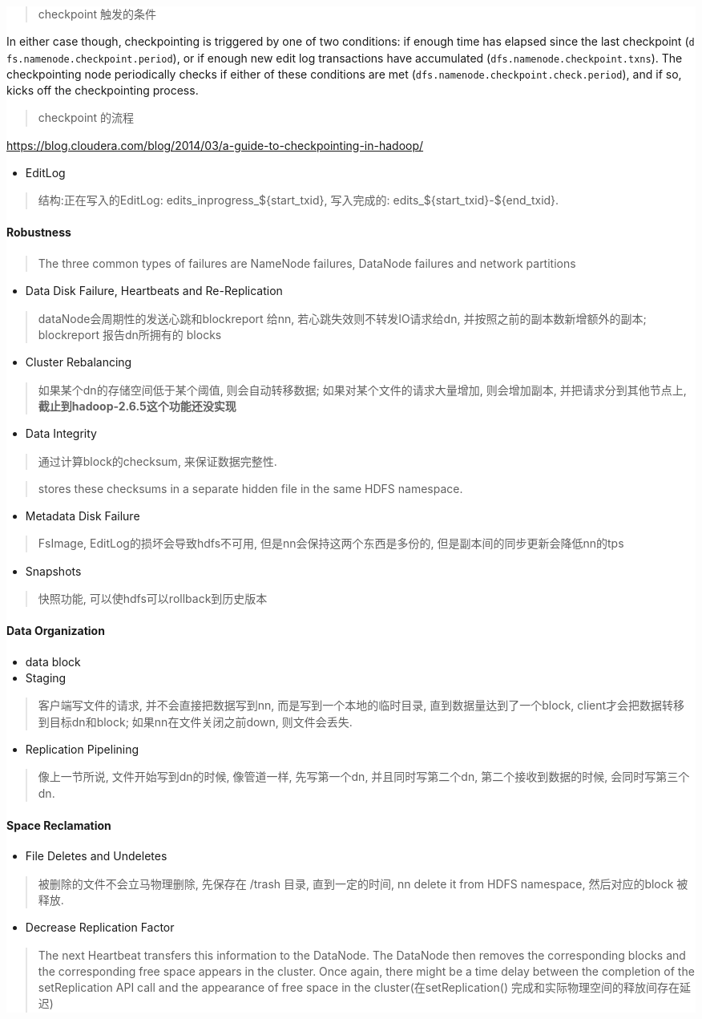 > checkpoint 触发的条件

In either case though, checkpointing is triggered by one of two conditions: if enough time has elapsed since the last checkpoint (`dfs.namenode.checkpoint.period`), or if enough new edit log transactions have accumulated (`dfs.namenode.checkpoint.txns`). The checkpointing node periodically checks if either of these conditions are met (`dfs.namenode.checkpoint.check.period`), and if so, kicks off the checkpointing process.

> checkpoint 的流程

https://blog.cloudera.com/blog/2014/03/a-guide-to-checkpointing-in-hadoop/


* EditLog
> 结构:正在写入的EditLog: edits_inprogress_${start_txid}, 写入完成的: edits_${start_txid}-${end_txid}.



#### Robustness
> The three common types of failures are NameNode failures, DataNode failures and network partitions

* Data Disk Failure, Heartbeats and Re-Replication
> dataNode会周期性的发送心跳和blockreport 给nn, 若心跳失效则不转发IO请求给dn, 并按照之前的副本数新增额外的副本; blockreport 报告dn所拥有的 blocks

* Cluster Rebalancing
> 如果某个dn的存储空间低于某个阈值, 则会自动转移数据; 如果对某个文件的请求大量增加, 则会增加副本, 并把请求分到其他节点上, **截止到hadoop-2.6.5这个功能还没实现**

* Data Integrity
> 通过计算block的checksum, 来保证数据完整性.

>  stores these checksums in a separate hidden file in the same HDFS namespace. 

* Metadata Disk Failure
> FsImage, EditLog的损坏会导致hdfs不可用, 但是nn会保持这两个东西是多份的, 但是副本间的同步更新会降低nn的tps

* Snapshots
> 快照功能, 可以使hdfs可以rollback到历史版本

#### Data Organization
* data block
* Staging
> 客户端写文件的请求, 并不会直接把数据写到nn, 而是写到一个本地的临时目录, 直到数据量达到了一个block, client才会把数据转移到目标dn和block; 如果nn在文件关闭之前down, 则文件会丢失.
* Replication Pipelining
> 像上一节所说, 文件开始写到dn的时候, 像管道一样, 先写第一个dn, 并且同时写第二个dn, 第二个接收到数据的时候, 会同时写第三个dn.

#### Space Reclamation
* File Deletes and Undeletes
> 被删除的文件不会立马物理删除, 先保存在 /trash 目录, 直到一定的时间, nn delete it from HDFS namespace, 然后对应的block 被释放.

* Decrease Replication Factor
>  The next Heartbeat transfers this information to the DataNode. The DataNode then removes the corresponding blocks and the corresponding free space appears in the cluster. Once again, there might be a time delay between the completion of the setReplication API call and the appearance of free space in the cluster(在setReplication() 完成和实际物理空间的释放间存在延迟) 
